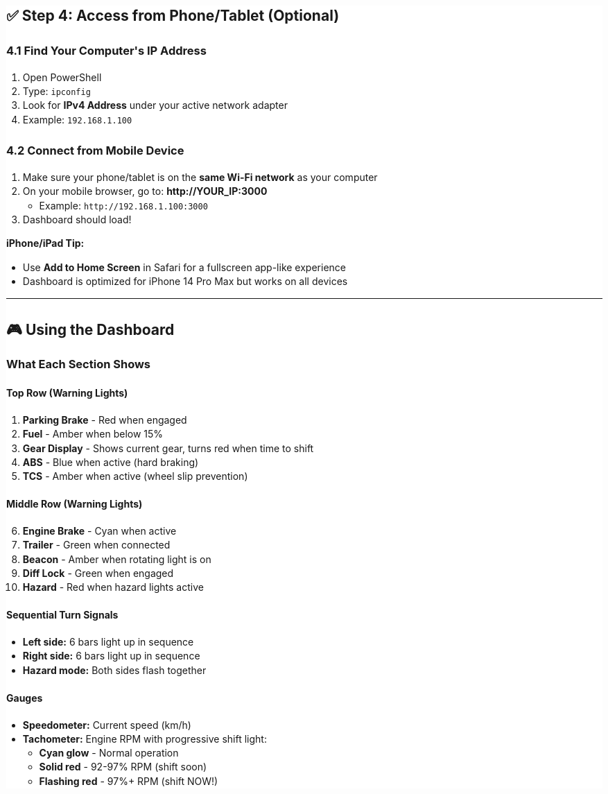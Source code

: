 
## ✅ Step 4: Access from Phone/Tablet (Optional)

### 4.1 Find Your Computer's IP Address

1. Open PowerShell
2. Type: `ipconfig`
3. Look for **IPv4 Address** under your active network adapter
4. Example: `192.168.1.100`

### 4.2 Connect from Mobile Device

1. Make sure your phone/tablet is on the **same Wi-Fi network** as your computer
2. On your mobile browser, go to: **http://YOUR_IP:3000**
   - Example: `http://192.168.1.100:3000`
3. Dashboard should load!

**iPhone/iPad Tip:**
- Use **Add to Home Screen** in Safari for a fullscreen app-like experience
- Dashboard is optimized for iPhone 14 Pro Max but works on all devices

---

## 🎮 Using the Dashboard

### What Each Section Shows

#### Top Row (Warning Lights)
1. **Parking Brake** - Red when engaged
2. **Fuel** - Amber when below 15%
3. **Gear Display** - Shows current gear, turns red when time to shift
4. **ABS** - Blue when active (hard braking)
5. **TCS** - Amber when active (wheel slip prevention)

#### Middle Row (Warning Lights)
6. **Engine Brake** - Cyan when active
7. **Trailer** - Green when connected
8. **Beacon** - Amber when rotating light is on
9. **Diff Lock** - Green when engaged
10. **Hazard** - Red when hazard lights active

#### Sequential Turn Signals
- **Left side:** 6 bars light up in sequence
- **Right side:** 6 bars light up in sequence
- **Hazard mode:** Both sides flash together

#### Gauges
- **Speedometer:** Current speed (km/h)
- **Tachometer:** Engine RPM with progressive shift light:
  - **Cyan glow** - Normal operation
  - **Solid red** - 92-97% RPM (shift soon)
  - **Flashing red** - 97%+ RPM (shift NOW!)
